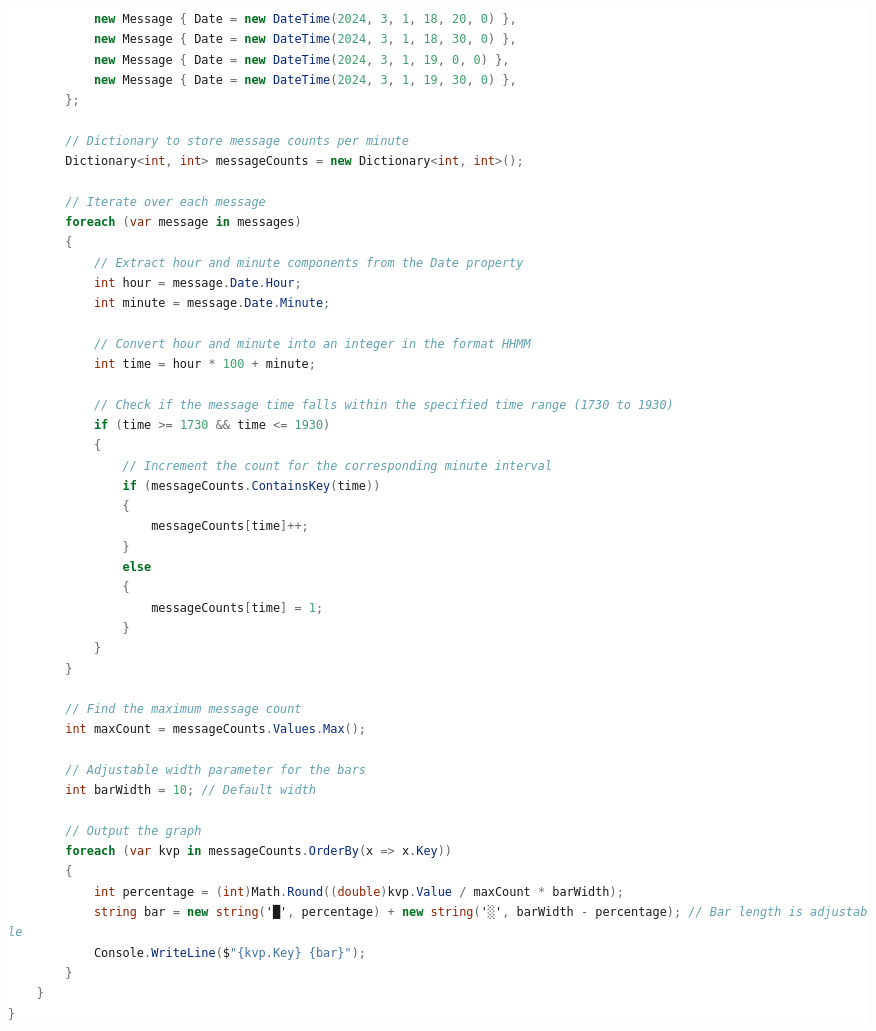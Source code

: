 ```cs
            new Message { Date = new DateTime(2024, 3, 1, 18, 20, 0) },
            new Message { Date = new DateTime(2024, 3, 1, 18, 30, 0) },
            new Message { Date = new DateTime(2024, 3, 1, 19, 0, 0) },
            new Message { Date = new DateTime(2024, 3, 1, 19, 30, 0) },
        };

        // Dictionary to store message counts per minute
        Dictionary<int, int> messageCounts = new Dictionary<int, int>();

        // Iterate over each message
        foreach (var message in messages)
        {
            // Extract hour and minute components from the Date property
            int hour = message.Date.Hour;
            int minute = message.Date.Minute;

            // Convert hour and minute into an integer in the format HHMM
            int time = hour * 100 + minute;

            // Check if the message time falls within the specified time range (1730 to 1930)
            if (time >= 1730 && time <= 1930)
            {
                // Increment the count for the corresponding minute interval
                if (messageCounts.ContainsKey(time))
                {
                    messageCounts[time]++;
                }
                else
                {
                    messageCounts[time] = 1;
                }
            }
        }

        // Find the maximum message count
        int maxCount = messageCounts.Values.Max();

        // Adjustable width parameter for the bars
        int barWidth = 10; // Default width

        // Output the graph
        foreach (var kvp in messageCounts.OrderBy(x => x.Key))
        {
            int percentage = (int)Math.Round((double)kvp.Value / maxCount * barWidth);
            string bar = new string('█', percentage) + new string('░', barWidth - percentage); // Bar length is adjustable
            Console.WriteLine($"{kvp.Key} {bar}");
        }
    }
}
```
